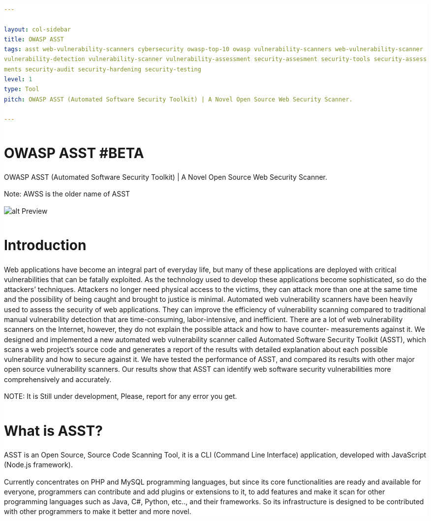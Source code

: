 ```yaml
---

layout: col-sidebar
title: OWASP ASST
tags: asst web-vulnerability-scanners cybersecurity owasp-top-10 owasp vulnerability-scanners web-vulnerability-scanner vulnerability-detection vulnerability-scanner vulnerability-assessment security-assesment security-tools security-assessments security-audit security-hardening security-testing
level: 1
type: Tool
pitch: OWASP ASST (Automated Software Security Toolkit) | A Novel Open Source Web Security Scanner.

---
```


# OWASP ASST #BETA
OWASP ASST (Automated Software Security Toolkit) | A Novel Open Source Web Security Scanner.

Note: AWSS is the older name of ASST

![alt Preview](https://github.com/OWASP/ASST/blob/main/assets/images/asst.jpg?raw=true)

# Introduction
Web applications have become an integral part of everyday life, but many of these applications are deployed with critical vulnerabilities that can be fatally exploited. As the technology used to develop these applications become sophisticated, so do the attackers’ techniques. Attackers no longer need physical access to the victims, they can attack more than one at the same time and the possibility of being caught and brought to justice is minimal.
Automated web vulnerability scanners have been heavily used to assess the security of web applications. They can improve the efficiency of vulnerability scanning compared to traditional manual vulnerability detection that are time-consuming, labor-intensive, and inefficient. There are a lot of web vulnerability scanners on the Internet, however, they do not explain the possible attack and how to have counter- measurements against it. 
We designed and implemented a new automated web vulnerability scanner called Automated Software Security Toolkit (ASST), which scans a web project’s source code and generates a report of the results with detailed explanation about each possible vulnerability and how to secure against it. We have tested the performance of ASST, and compared its results with other major open source vulnerability scanners. Our results show that ASST can identify web software security vulnerabilities more comprehensively and accurately.

NOTE: It is Still under development, Please, report for any error you get.

# What is ASST?
ASST is an Open Source, Source Code Scanning Tool, it is a CLI (Command Line Interface) application, developed with JavaScript (Node.js framework).

Currently concentrates on PHP and MySQL programming languages, but since its core functionalities are ready and available for everyone, programmers can contribute and add plugins or extensions to it, to add features and make it scan for other programming languages such as Java, C#, Python, etc.., and their frameworks. So its infrastructure is designed to be contributed with other programmers to make it better and more novel.
